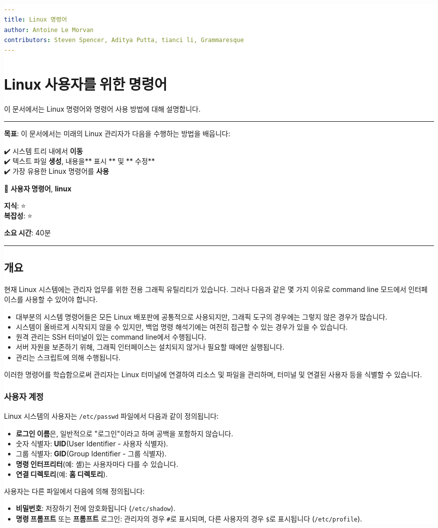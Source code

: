 ```yaml
---
title: Linux 명령어
author: Antoine Le Morvan
contributors: Steven Spencer, Aditya Putta, tianci li, Grammaresque
---
```


# Linux 사용자를 위한 명령어

이 문서에서는 Linux 명령어와 명령어 사용 방법에 대해 설명합니다.

****

**목표**: 이 문서에서는 미래의 Linux 관리자가 다음을 수행하는 방법을 배웁니다:

:heavy_check_mark: 시스템 트리 내에서 **이동**   
:heavy_check_mark: 텍스트 파일 **생성**, 내용을** 표시 ** 및 ** 수정**   
:heavy_check_mark: 가장 유용한 Linux 명령어를 **사용**

:checkered_flag: **사용자 명령어**, **linux**

**지식**: :star:   
**복잡성**: :star:

**소요 시간**: 40분

****

## 개요

현재 Linux 시스템에는 관리자 업무를 위한 전용 그래픽 유틸리티가 있습니다. 그러나 다음과 같은 몇 가지 이유로 command line 모드에서 인터페이스를 사용할 수 있어야 합니다.

* 대부분의 시스템 명령어들은 모든 Linux 배포판에 공통적으로 사용되지만, 그래픽 도구의 경우에는 그렇지 않은 경우가 많습니다.
* 시스템이 올바르게 시작되지 않을 수 있지만, 백업 명령 해석기에는 여전히 접근할 수 있는 경우가 있을 수 있습니다.
* 원격 관리는 SSH 터미널이 있는 command line에서 수행됩니다.
* 서버 자원을 보존하기 위해, 그래픽 인터페이스는 설치되지 않거나 필요할 때에만 실행됩니다.
* 관리는 스크립트에 의해 수행됩니다.

이러한 명령어를 학습함으로써 관리자는 Linux 터미널에 연결하여 리소스 및 파일을 관리하며, 터미널 및 연결된 사용자 등을 식별할 수 있습니다.

### 사용자 계정

Linux 시스템의 사용자는 `/etc/passwd` 파일에서 다음과 같이 정의됩니다:

* **로그인 이름**은, 일반적으로 "로그인"이라고 하며 공백을 포함하지 않습니다.
* 숫자 식별자: **UID**(User Identifier - 사용자 식별자).
* 그룹 식별자: **GID**(Group Identifier - 그룹 식별자).
* **명령 인터프리터**(예: 셸)는 사용자마다 다를 수 있습니다.
* **연결 디렉토리**(예: __홈 디렉토리__).

사용자는 다른 파일에서 다음에 의해 정의됩니다:

* **비밀번호**: 저장하기 전에 암호화됩니다 (`/etc/shadow`).
* **명령 프롬프트** 또는 __프롬프트__ 로그인: 관리자의 경우 `#`로 표시되며, 다른 사용자의 경우 `$`로 표시됩니다 (`/etc/profile`).
